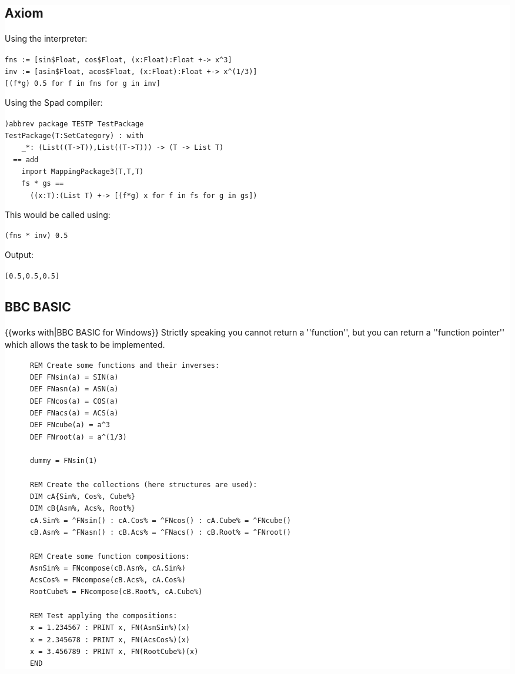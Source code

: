 ## Axiom

Using the interpreter:

```Axiom
fns := [sin$Float, cos$Float, (x:Float):Float +-> x^3]
inv := [asin$Float, acos$Float, (x:Float):Float +-> x^(1/3)]
[(f*g) 0.5 for f in fns for g in inv]
```

Using the Spad compiler:

```Axiom
)abbrev package TESTP TestPackage
TestPackage(T:SetCategory) : with
    _*: (List((T->T)),List((T->T))) -> (T -> List T)
  == add
    import MappingPackage3(T,T,T)
    fs * gs == 
      ((x:T):(List T) +-> [(f*g) x for f in fs for g in gs])
```

This would be called using:

```Axiom
(fns * inv) 0.5
```

Output:

```Axiom
[0.5,0.5,0.5]
```



## BBC BASIC

{{works with|BBC BASIC for Windows}}
Strictly speaking you cannot return a ''function'', but you can return a ''function pointer'' which allows the task to be implemented.

```bbcbasic
      REM Create some functions and their inverses:
      DEF FNsin(a) = SIN(a)
      DEF FNasn(a) = ASN(a)
      DEF FNcos(a) = COS(a)
      DEF FNacs(a) = ACS(a)
      DEF FNcube(a) = a^3
      DEF FNroot(a) = a^(1/3)
      
      dummy = FNsin(1)
      
      REM Create the collections (here structures are used):
      DIM cA{Sin%, Cos%, Cube%}
      DIM cB{Asn%, Acs%, Root%}
      cA.Sin% = ^FNsin() : cA.Cos% = ^FNcos() : cA.Cube% = ^FNcube()
      cB.Asn% = ^FNasn() : cB.Acs% = ^FNacs() : cB.Root% = ^FNroot()
      
      REM Create some function compositions:
      AsnSin% = FNcompose(cB.Asn%, cA.Sin%)
      AcsCos% = FNcompose(cB.Acs%, cA.Cos%)
      RootCube% = FNcompose(cB.Root%, cA.Cube%)
      
      REM Test applying the compositions:
      x = 1.234567 : PRINT x, FN(AsnSin%)(x)
      x = 2.345678 : PRINT x, FN(AcsCos%)(x)
      x = 3.456789 : PRINT x, FN(RootCube%)(x)
      END
```